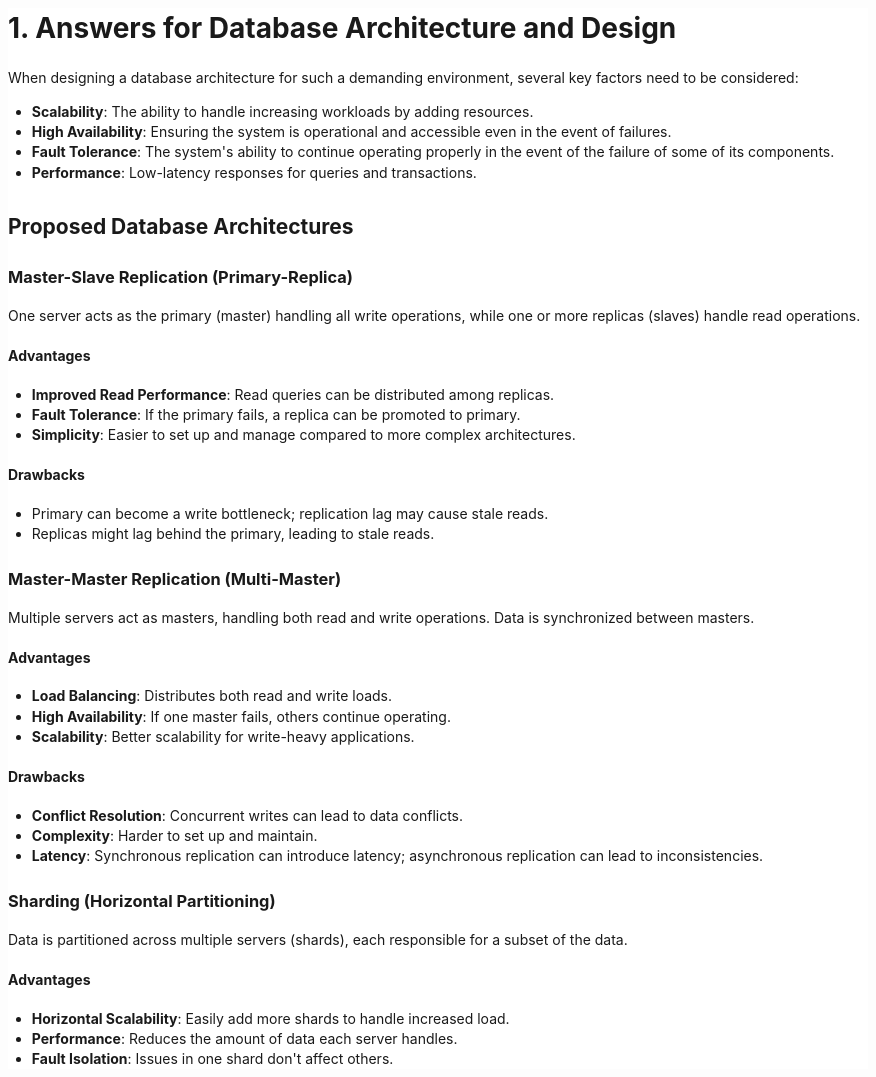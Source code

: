 # 1. Answers for Database Architecture and Design

When designing a database architecture for such a demanding environment, several key factors need to be considered:

- **Scalability**: The ability to handle increasing workloads by adding resources.
- **High Availability**: Ensuring the system is operational and accessible even in the event of failures.
- **Fault Tolerance**: The system's ability to continue operating properly in the event of the failure of some of its components.
- **Performance**: Low-latency responses for queries and transactions.

## Proposed Database Architectures

### Master-Slave Replication (Primary-Replica)
One server acts as the primary (master) handling all write operations, while one or more replicas (slaves) handle read operations.

#### Advantages
- **Improved Read Performance**: Read queries can be distributed among replicas.
- **Fault Tolerance**: If the primary fails, a replica can be promoted to primary.
- **Simplicity**: Easier to set up and manage compared to more complex architectures.

#### Drawbacks
- Primary can become a write bottleneck; replication lag may cause stale reads.
- Replicas might lag behind the primary, leading to stale reads.

### Master-Master Replication (Multi-Master)
Multiple servers act as masters, handling both read and write operations. Data is synchronized between masters.

#### Advantages
- **Load Balancing**: Distributes both read and write loads.
- **High Availability**: If one master fails, others continue operating.
- **Scalability**: Better scalability for write-heavy applications.

#### Drawbacks
- **Conflict Resolution**: Concurrent writes can lead to data conflicts.
- **Complexity**: Harder to set up and maintain.
- **Latency**: Synchronous replication can introduce latency; asynchronous replication can lead to inconsistencies.

### Sharding (Horizontal Partitioning)
Data is partitioned across multiple servers (shards), each responsible for a subset of the data.

#### Advantages
- **Horizontal Scalability**: Easily add more shards to handle increased load.
- **Performance**: Reduces the amount of data each server handles.
- **Fault Isolation**: Issues in one shard don't affect others.
